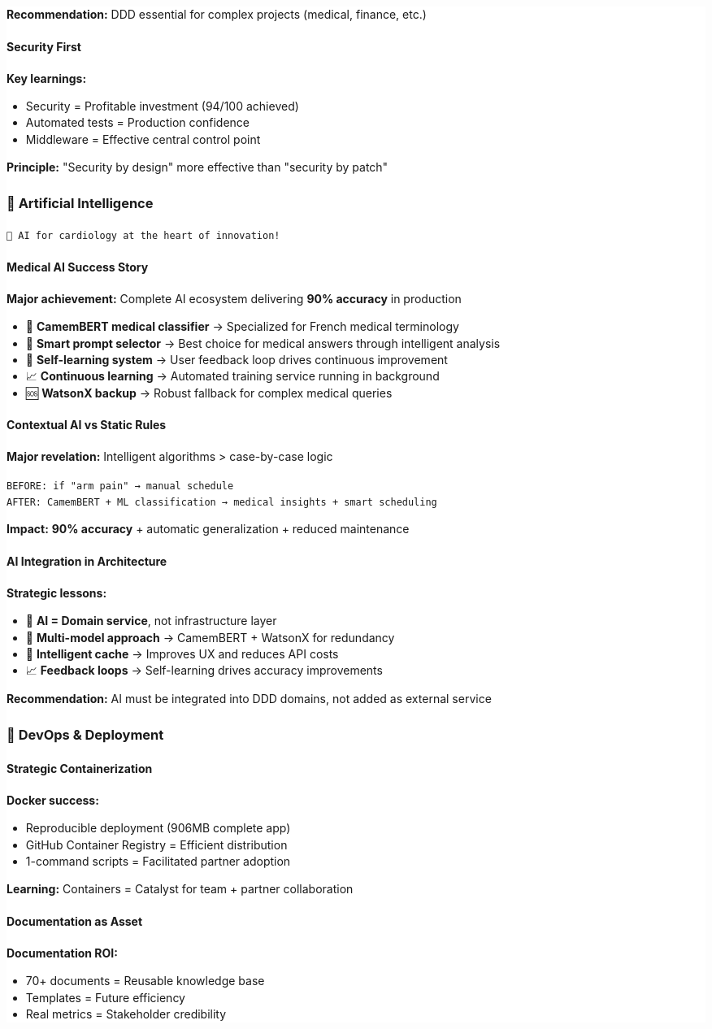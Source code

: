 **Recommendation:** DDD essential for complex projects (medical, finance, etc.)

#### **Security First**
**Key learnings:**
- Security = Profitable investment (94/100 achieved)
- Automated tests = Production confidence
- Middleware = Effective central control point

**Principle:** "Security by design" more effective than "security by patch"

### 🤖 **Artificial Intelligence**
```
🧠 AI for cardiology at the heart of innovation!
```

#### **Medical AI Success Story**
**Major achievement:** Complete AI ecosystem delivering **90% accuracy** in production
- 🎯 **CamemBERT medical classifier** → Specialized for French medical terminology
- 🎪 **Smart prompt selector** → Best choice for medical answers through intelligent analysis
- 🔄 **Self-learning system** → User feedback loop drives continuous improvement
- 📈 **Continuous learning** → Automated training service running in background
- 🆘 **WatsonX backup** → Robust fallback for complex medical queries

#### **Contextual AI vs Static Rules**
**Major revelation:** Intelligent algorithms > case-by-case logic
```
BEFORE: if "arm pain" → manual schedule
AFTER: CamemBERT + ML classification → medical insights + smart scheduling
```

**Impact:** **90% accuracy** + automatic generalization + reduced maintenance

#### **AI Integration in Architecture**
**Strategic lessons:**
- 🎯 **AI = Domain service**, not infrastructure layer
- 🔄 **Multi-model approach** → CamemBERT + WatsonX for redundancy
- 🎪 **Intelligent cache** → Improves UX and reduces API costs
- 📈 **Feedback loops** → Self-learning drives accuracy improvements

**Recommendation:** AI must be integrated into DDD domains, not added as external service

### 🚀 **DevOps & Deployment**

#### **Strategic Containerization**
**Docker success:**
- Reproducible deployment (906MB complete app)
- GitHub Container Registry = Efficient distribution
- 1-command scripts = Facilitated partner adoption

**Learning:** Containers = Catalyst for team + partner collaboration

#### **Documentation as Asset**
**Documentation ROI:**
- 70+ documents = Reusable knowledge base
- Templates = Future efficiency
- Real metrics = Stakeholder credibility
